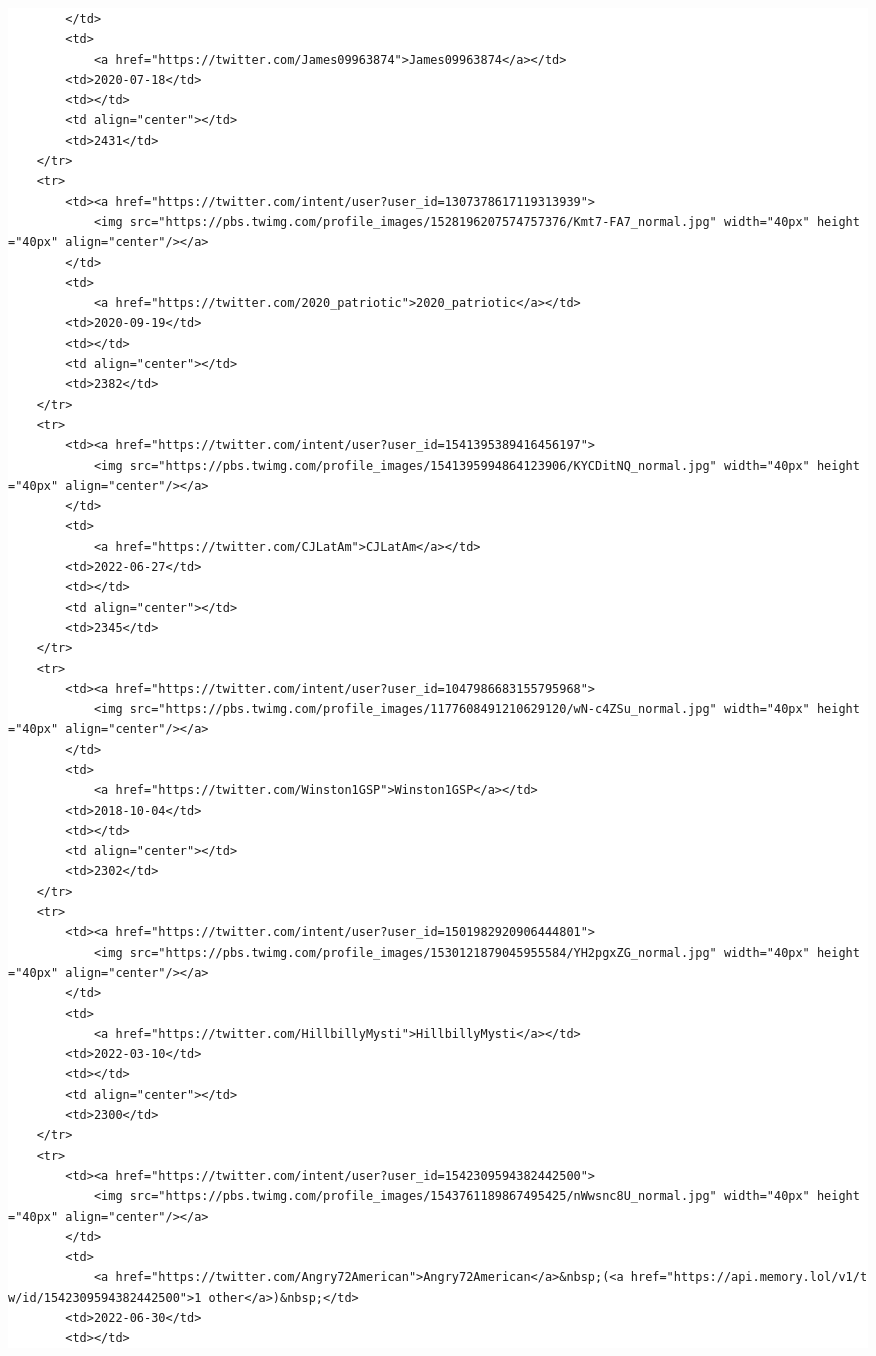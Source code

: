             </td>
            <td>
                <a href="https://twitter.com/James09963874">James09963874</a></td>
            <td>2020-07-18</td>
            <td></td>
            <td align="center"></td>
            <td>2431</td>
        </tr>
        <tr>
            <td><a href="https://twitter.com/intent/user?user_id=1307378617119313939">
                <img src="https://pbs.twimg.com/profile_images/1528196207574757376/Kmt7-FA7_normal.jpg" width="40px" height="40px" align="center"/></a>
            </td>
            <td>
                <a href="https://twitter.com/2020_patriotic">2020_patriotic</a></td>
            <td>2020-09-19</td>
            <td></td>
            <td align="center"></td>
            <td>2382</td>
        </tr>
        <tr>
            <td><a href="https://twitter.com/intent/user?user_id=1541395389416456197">
                <img src="https://pbs.twimg.com/profile_images/1541395994864123906/KYCDitNQ_normal.jpg" width="40px" height="40px" align="center"/></a>
            </td>
            <td>
                <a href="https://twitter.com/CJLatAm">CJLatAm</a></td>
            <td>2022-06-27</td>
            <td></td>
            <td align="center"></td>
            <td>2345</td>
        </tr>
        <tr>
            <td><a href="https://twitter.com/intent/user?user_id=1047986683155795968">
                <img src="https://pbs.twimg.com/profile_images/1177608491210629120/wN-c4ZSu_normal.jpg" width="40px" height="40px" align="center"/></a>
            </td>
            <td>
                <a href="https://twitter.com/Winston1GSP">Winston1GSP</a></td>
            <td>2018-10-04</td>
            <td></td>
            <td align="center"></td>
            <td>2302</td>
        </tr>
        <tr>
            <td><a href="https://twitter.com/intent/user?user_id=1501982920906444801">
                <img src="https://pbs.twimg.com/profile_images/1530121879045955584/YH2pgxZG_normal.jpg" width="40px" height="40px" align="center"/></a>
            </td>
            <td>
                <a href="https://twitter.com/HillbillyMysti">HillbillyMysti</a></td>
            <td>2022-03-10</td>
            <td></td>
            <td align="center"></td>
            <td>2300</td>
        </tr>
        <tr>
            <td><a href="https://twitter.com/intent/user?user_id=1542309594382442500">
                <img src="https://pbs.twimg.com/profile_images/1543761189867495425/nWwsnc8U_normal.jpg" width="40px" height="40px" align="center"/></a>
            </td>
            <td>
                <a href="https://twitter.com/Angry72American">Angry72American</a>&nbsp;(<a href="https://api.memory.lol/v1/tw/id/1542309594382442500">1 other</a>)&nbsp;</td>
            <td>2022-06-30</td>
            <td></td>